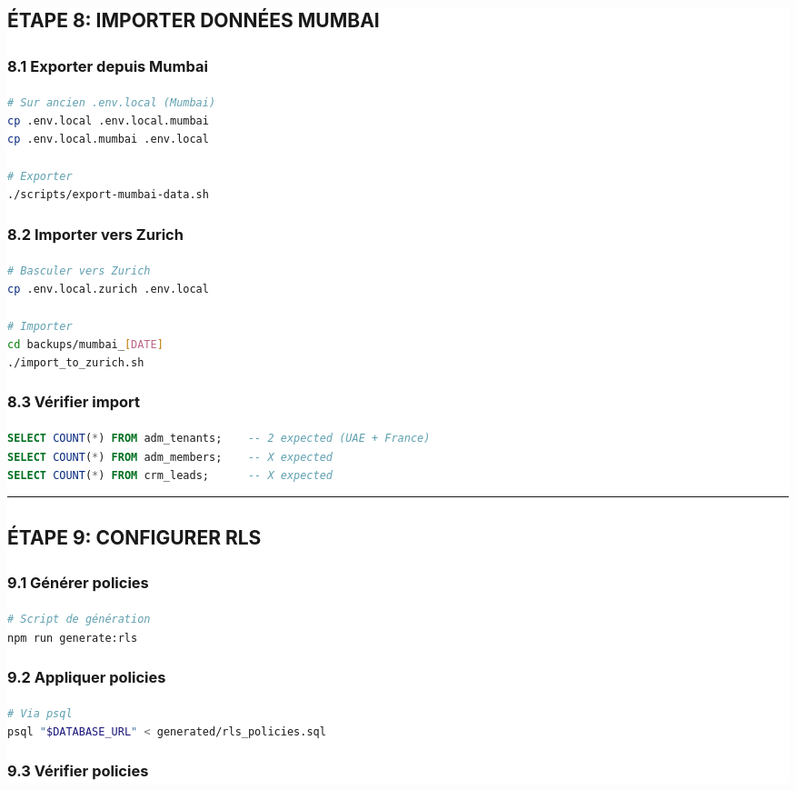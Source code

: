 
## ÉTAPE 8: IMPORTER DONNÉES MUMBAI

### 8.1 Exporter depuis Mumbai

```bash
# Sur ancien .env.local (Mumbai)
cp .env.local .env.local.mumbai
cp .env.local.mumbai .env.local

# Exporter
./scripts/export-mumbai-data.sh
```

### 8.2 Importer vers Zurich

```bash
# Basculer vers Zurich
cp .env.local.zurich .env.local

# Importer
cd backups/mumbai_[DATE]
./import_to_zurich.sh
```

### 8.3 Vérifier import

```sql
SELECT COUNT(*) FROM adm_tenants;    -- 2 expected (UAE + France)
SELECT COUNT(*) FROM adm_members;    -- X expected
SELECT COUNT(*) FROM crm_leads;      -- X expected
```

---

## ÉTAPE 9: CONFIGURER RLS

### 9.1 Générer policies

```bash
# Script de génération
npm run generate:rls
```

### 9.2 Appliquer policies

```bash
# Via psql
psql "$DATABASE_URL" < generated/rls_policies.sql
```

### 9.3 Vérifier policies
